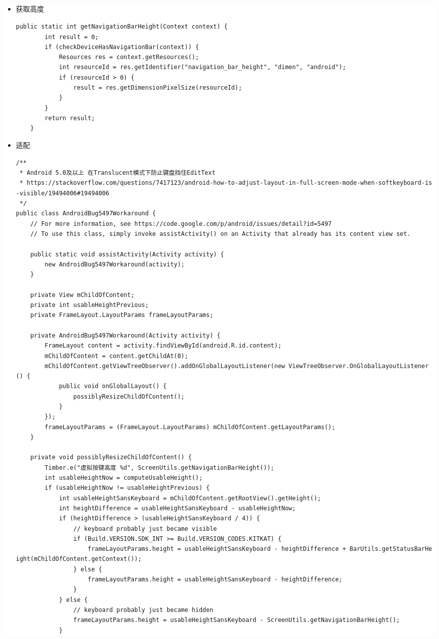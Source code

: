   - 获取高度

    ````
    public static int getNavigationBarHeight(Context context) {
            int result = 0;
            if (checkDeviceHasNavigationBar(context)) {
                Resources res = context.getResources();
                int resourceId = res.getIdentifier("navigation_bar_height", "dimen", "android");
                if (resourceId > 0) {
                    result = res.getDimensionPixelSize(resourceId);
                }
            }
            return result;
        }
    ````

  - 适配

    ```
    /**
     * Android 5.0及以上 在Translucent模式下防止键盘挡住EditText
     * https://stackoverflow.com/questions/7417123/android-how-to-adjust-layout-in-full-screen-mode-when-softkeyboard-is-visible/19494006#19494006
     */
    public class AndroidBug5497Workaround {
        // For more information, see https://code.google.com/p/android/issues/detail?id=5497
        // To use this class, simply invoke assistActivity() on an Activity that already has its content view set.
    
        public static void assistActivity(Activity activity) {
            new AndroidBug5497Workaround(activity);
        }
    
        private View mChildOfContent;
        private int usableHeightPrevious;
        private FrameLayout.LayoutParams frameLayoutParams;
    
        private AndroidBug5497Workaround(Activity activity) {
            FrameLayout content = activity.findViewById(android.R.id.content);
            mChildOfContent = content.getChildAt(0);
            mChildOfContent.getViewTreeObserver().addOnGlobalLayoutListener(new ViewTreeObserver.OnGlobalLayoutListener() {
                public void onGlobalLayout() {
                    possiblyResizeChildOfContent();
                }
            });
            frameLayoutParams = (FrameLayout.LayoutParams) mChildOfContent.getLayoutParams();
        }
    
        private void possiblyResizeChildOfContent() {
            Timber.e("虚拟按键高度 %d", ScreenUtils.getNavigationBarHeight());
            int usableHeightNow = computeUsableHeight();
            if (usableHeightNow != usableHeightPrevious) {
                int usableHeightSansKeyboard = mChildOfContent.getRootView().getHeight();
                int heightDifference = usableHeightSansKeyboard - usableHeightNow;
                if (heightDifference > (usableHeightSansKeyboard / 4)) {
                    // keyboard probably just became visible
                    if (Build.VERSION.SDK_INT >= Build.VERSION_CODES.KITKAT) {
                        frameLayoutParams.height = usableHeightSansKeyboard - heightDifference + BarUtils.getStatusBarHeight(mChildOfContent.getContext());
                    } else {
                        frameLayoutParams.height = usableHeightSansKeyboard - heightDifference;
                    }
                } else {
                    // keyboard probably just became hidden
                    frameLayoutParams.height = usableHeightSansKeyboard - ScreenUtils.getNavigationBarHeight();
                }